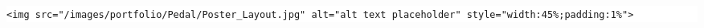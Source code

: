     <img src="/images/portfolio/Pedal/Poster_Layout.jpg" alt="alt text placeholder" style="width:45%;padding:1%">
</div>
